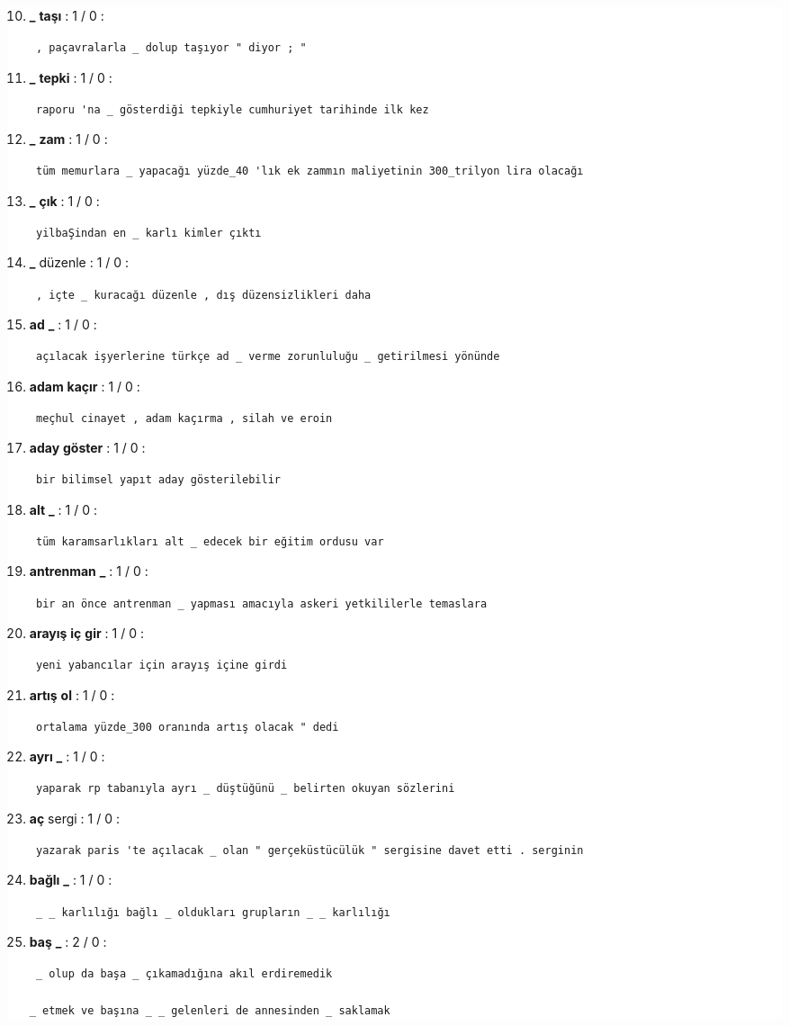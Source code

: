 10. **_** **taşı** : 1  / 0 :

		 , paçavralarla _ dolup taşıyor " diyor ; "

11. **_** **tepki** : 1  / 0 :

		 raporu 'na _ gösterdiği tepkiyle cumhuriyet tarihinde ilk kez

12. **_** **zam** : 1  / 0 :

		 tüm memurlara _ yapacağı yüzde_40 'lık ek zammın maliyetinin 300_trilyon lira olacağı

13. **_** **çık** : 1  / 0 :

		 yilbaŞindan en _ karlı kimler çıktı

14. **_** düzenle : 1  / 0 :

		 , içte _ kuracağı düzenle , dış düzensizlikleri daha

15. **ad** **_** : 1  / 0 :

		 açılacak işyerlerine türkçe ad _ verme zorunluluğu _ getirilmesi yönünde

16. **adam** **kaçır** : 1  / 0 :

		 meçhul cinayet , adam kaçırma , silah ve eroin

17. **aday** **göster** : 1  / 0 :

		 bir bilimsel yapıt aday gösterilebilir

18. **alt** **_** : 1  / 0 :

		 tüm karamsarlıkları alt _ edecek bir eğitim ordusu var

19. **antrenman** **_** : 1  / 0 :

		 bir an önce antrenman _ yapması amacıyla askeri yetkililerle temaslara

20. **arayış** **iç** **gir** : 1  / 0 :

		 yeni yabancılar için arayış içine girdi

21. **artış** **ol** : 1  / 0 :

		 ortalama yüzde_300 oranında artış olacak " dedi

22. **ayrı** **_** : 1  / 0 :

		 yaparak rp tabanıyla ayrı _ düştüğünü _ belirten okuyan sözlerini

23. **aç** sergi : 1  / 0 :

		 yazarak paris 'te açılacak _ olan " gerçeküstücülük " sergisine davet etti . serginin

24. **bağlı** **_** : 1  / 0 :

		 _ _ karlılığı bağlı _ oldukları grupların _ _ karlılığı

25. **baş** **_** : 2  / 0 :

		 _ olup da başa _ çıkamadığına akıl erdiremedik

		_ etmek ve başına _ _ gelenleri de annesinden _ saklamak
